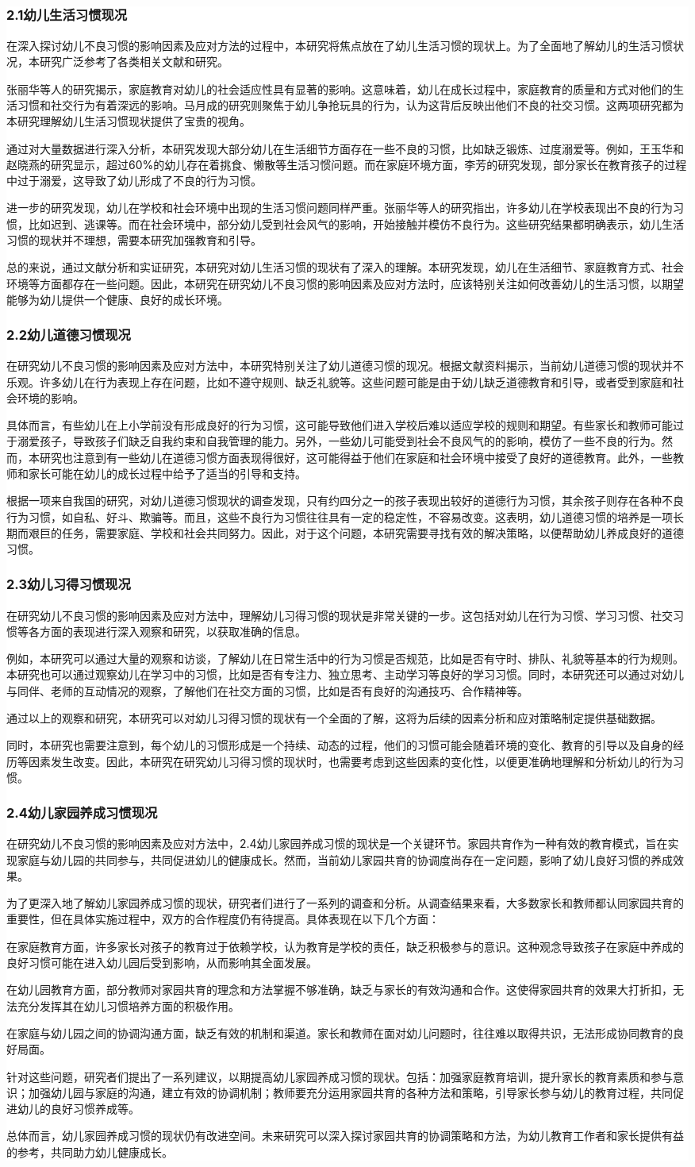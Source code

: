 ### 2.1幼儿生活习惯现况

在深入探讨幼儿不良习惯的影响因素及应对方法的过程中，本研究将焦点放在了幼儿生活习惯的现状上。为了全面地了解幼儿的生活习惯状况，本研究广泛参考了各类相关文献和研究。

张丽华等人的研究揭示，家庭教育对幼儿的社会适应性具有显著的影响。这意味着，幼儿在成长过程中，家庭教育的质量和方式对他们的生活习惯和社交行为有着深远的影响。马月成的研究则聚焦于幼儿争抢玩具的行为，认为这背后反映出他们不良的社交习惯。这两项研究都为本研究理解幼儿生活习惯现状提供了宝贵的视角。

通过对大量数据进行深入分析，本研究发现大部分幼儿在生活细节方面存在一些不良的习惯，比如缺乏锻炼、过度溺爱等。例如，王玉华和赵晓燕的研究显示，超过60%的幼儿存在着挑食、懒散等生活习惯问题。而在家庭环境方面，李芳的研究发现，部分家长在教育孩子的过程中过于溺爱，这导致了幼儿形成了不良的行为习惯。

进一步的研究发现，幼儿在学校和社会环境中出现的生活习惯问题同样严重。张丽华等人的研究指出，许多幼儿在学校表现出不良的行为习惯，比如迟到、逃课等。而在社会环境中，部分幼儿受到社会风气的影响，开始接触并模仿不良行为。这些研究结果都明确表示，幼儿生活习惯的现状并不理想，需要本研究加强教育和引导。

总的来说，通过文献分析和实证研究，本研究对幼儿生活习惯的现状有了深入的理解。本研究发现，幼儿在生活细节、家庭教育方式、社会环境等方面都存在一些问题。因此，本研究在研究幼儿不良习惯的影响因素及应对方法时，应该特别关注如何改善幼儿的生活习惯，以期望能够为幼儿提供一个健康、良好的成长环境。

### 2.2幼儿道德习惯现况

在研究幼儿不良习惯的影响因素及应对方法中，本研究特别关注了幼儿道德习惯的现况。根据文献资料揭示，当前幼儿道德习惯的现状并不乐观。许多幼儿在行为表现上存在问题，比如不遵守规则、缺乏礼貌等。这些问题可能是由于幼儿缺乏道德教育和引导，或者受到家庭和社会环境的影响。

具体而言，有些幼儿在上小学前没有形成良好的行为习惯，这可能导致他们进入学校后难以适应学校的规则和期望。有些家长和教师可能过于溺爱孩子，导致孩子们缺乏自我约束和自我管理的能力。另外，一些幼儿可能受到社会不良风气的的影响，模仿了一些不良的行为。然而，本研究也注意到有一些幼儿在道德习惯方面表现得很好，这可能得益于他们在家庭和社会环境中接受了良好的道德教育。此外，一些教师和家长可能在幼儿的成长过程中给予了适当的引导和支持。

根据一项来自我国的研究，对幼儿道德习惯现状的调查发现，只有约四分之一的孩子表现出较好的道德行为习惯，其余孩子则存在各种不良行为习惯，如自私、好斗、欺骗等。而且，这些不良行为习惯往往具有一定的稳定性，不容易改变。这表明，幼儿道德习惯的培养是一项长期而艰巨的任务，需要家庭、学校和社会共同努力。因此，对于这个问题，本研究需要寻找有效的解决策略，以便帮助幼儿养成良好的道德习惯。

### 2.3幼儿习得习惯现况

在研究幼儿不良习惯的影响因素及应对方法中，理解幼儿习得习惯的现状是非常关键的一步。这包括对幼儿在行为习惯、学习习惯、社交习惯等各方面的表现进行深入观察和研究，以获取准确的信息。

例如，本研究可以通过大量的观察和访谈，了解幼儿在日常生活中的行为习惯是否规范，比如是否有守时、排队、礼貌等基本的行为规则。本研究也可以通过观察幼儿在学习中的习惯，比如是否有专注力、独立思考、主动学习等良好的学习习惯。同时，本研究还可以通过对幼儿与同伴、老师的互动情况的观察，了解他们在社交方面的习惯，比如是否有良好的沟通技巧、合作精神等。

通过以上的观察和研究，本研究可以对幼儿习得习惯的现状有一个全面的了解，这将为后续的因素分析和应对策略制定提供基础数据。

同时，本研究也需要注意到，每个幼儿的习惯形成是一个持续、动态的过程，他们的习惯可能会随着环境的变化、教育的引导以及自身的经历等因素发生改变。因此，本研究在研究幼儿习得习惯的现状时，也需要考虑到这些因素的变化性，以便更准确地理解和分析幼儿的行为习惯。

### 2.4幼儿家园养成习惯现况

在研究幼儿不良习惯的影响因素及应对方法中，2.4幼儿家园养成习惯的现状是一个关键环节。家园共育作为一种有效的教育模式，旨在实现家庭与幼儿园的共同参与，共同促进幼儿的健康成长。然而，当前幼儿家园共育的协调度尚存在一定问题，影响了幼儿良好习惯的养成效果。

为了更深入地了解幼儿家园养成习惯的现状，研究者们进行了一系列的调查和分析。从调查结果来看，大多数家长和教师都认同家园共育的重要性，但在具体实施过程中，双方的合作程度仍有待提高。具体表现在以下几个方面：

在家庭教育方面，许多家长对孩子的教育过于依赖学校，认为教育是学校的责任，缺乏积极参与的意识。这种观念导致孩子在家庭中养成的良好习惯可能在进入幼儿园后受到影响，从而影响其全面发展。

在幼儿园教育方面，部分教师对家园共育的理念和方法掌握不够准确，缺乏与家长的有效沟通和合作。这使得家园共育的效果大打折扣，无法充分发挥其在幼儿习惯培养方面的积极作用。

在家庭与幼儿园之间的协调沟通方面，缺乏有效的机制和渠道。家长和教师在面对幼儿问题时，往往难以取得共识，无法形成协同教育的良好局面。

针对这些问题，研究者们提出了一系列建议，以期提高幼儿家园养成习惯的现状。包括：加强家庭教育培训，提升家长的教育素质和参与意识；加强幼儿园与家庭的沟通，建立有效的协调机制；教师要充分运用家园共育的各种方法和策略，引导家长参与幼儿的教育过程，共同促进幼儿的良好习惯养成等。

总体而言，幼儿家园养成习惯的现状仍有改进空间。未来研究可以深入探讨家园共育的协调策略和方法，为幼儿教育工作者和家长提供有益的参考，共同助力幼儿健康成长。
